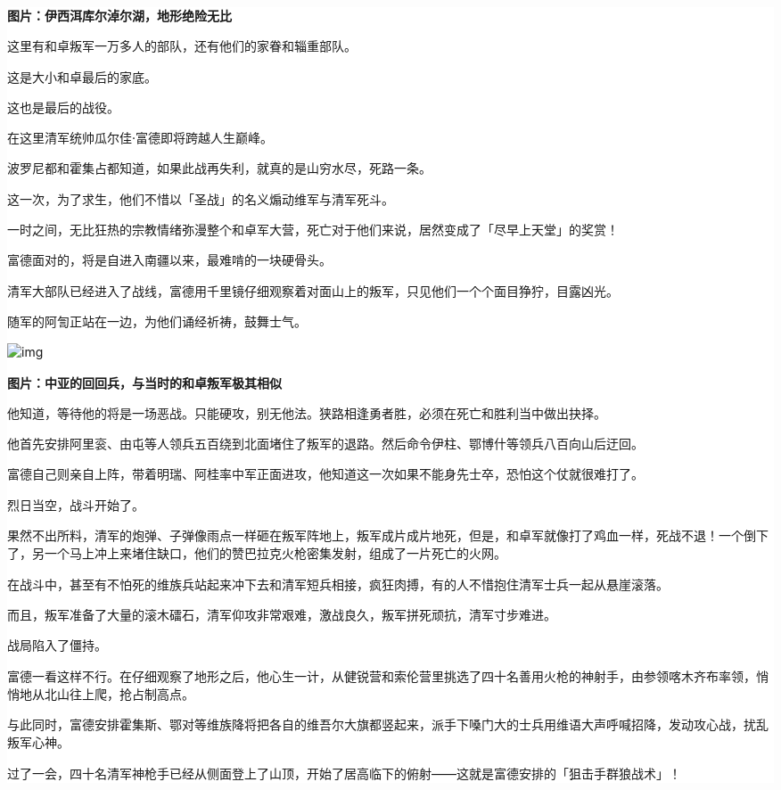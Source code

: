 **图片：伊西洱库尔淖尔湖，地形绝险无比**


这里有和卓叛军一万多人的部队，还有他们的家眷和辎重部队。


这是大小和卓最后的家底。


这也是最后的战役。


在这里清军统帅瓜尔佳·富德即将跨越人生巅峰。


波罗尼都和霍集占都知道，如果此战再失利，就真的是山穷水尽，死路一条。


这一次，为了求生，他们不惜以「圣战」的名义煽动维军与清军死斗。


一时之间，无比狂热的宗教情绪弥漫整个和卓军大营，死亡对于他们来说，居然变成了「尽早上天堂」的奖赏！


富德面对的，将是自进入南疆以来，最难啃的一块硬骨头。


清军大部队已经进入了战线，富德用千里镜仔细观察着对面山上的叛军，只见他们一个个面目狰狞，目露凶光。


随军的阿訇正站在一边，为他们诵经祈祷，鼓舞士气。


![img](https://pic1.zhimg.com/v2-cc7d67750e7b6f4f3c9b11ea5bc56ee2.webp)

**图片：中亚的回回兵，与当时的和卓叛军极其相似**


他知道，等待他的将是一场恶战。只能硬攻，别无他法。狭路相逢勇者胜，必须在死亡和胜利当中做出抉择。


他首先安排阿里衮、由屯等人领兵五百绕到北面堵住了叛军的退路。然后命令伊柱、鄂博什等领兵八百向山后迂回。


富德自己则亲自上阵，带着明瑞、阿桂率中军正面进攻，他知道这一次如果不能身先士卒，恐怕这个仗就很难打了。


烈日当空，战斗开始了。


果然不出所料，清军的炮弹、子弹像雨点一样砸在叛军阵地上，叛军成片成片地死，但是，和卓军就像打了鸡血一样，死战不退！一个倒下了，另一个马上冲上来堵住缺口，他们的赞巴拉克火枪密集发射，组成了一片死亡的火网。


在战斗中，甚至有不怕死的维族兵站起来冲下去和清军短兵相接，疯狂肉搏，有的人不惜抱住清军士兵一起从悬崖滚落。


而且，叛军准备了大量的滚木礌石，清军仰攻非常艰难，激战良久，叛军拼死顽抗，清军寸步难进。


战局陷入了僵持。


富德一看这样不行。在仔细观察了地形之后，他心生一计，从健锐营和索伦营里挑选了四十名善用火枪的神射手，由参领喀木齐布率领，悄悄地从北山往上爬，抢占制高点。


与此同时，富德安排霍集斯、鄂对等维族降将把各自的维吾尔大旗都竖起来，派手下嗓门大的士兵用维语大声呼喊招降，发动攻心战，扰乱叛军心神。


过了一会，四十名清军神枪手已经从侧面登上了山顶，开始了居高临下的俯射——这就是富德安排的「狙击手群狼战术」！
